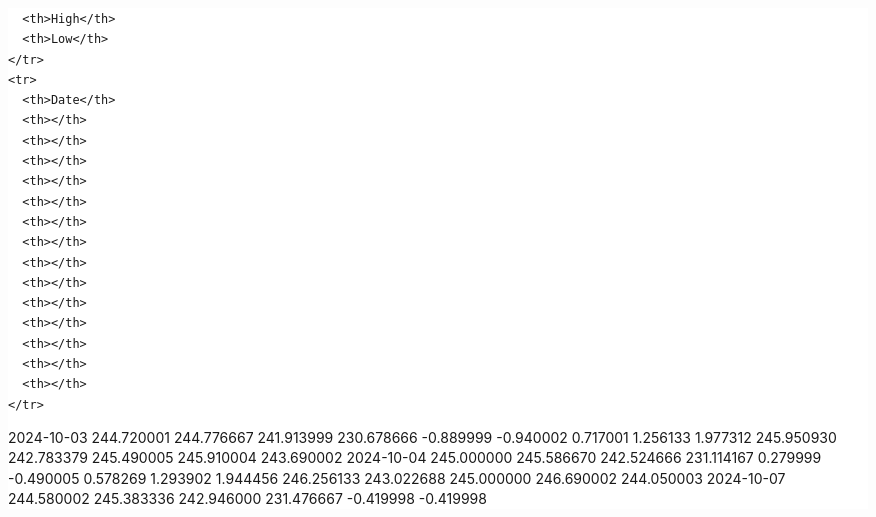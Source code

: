       <th>High</th>
      <th>Low</th>
    </tr>
    <tr>
      <th>Date</th>
      <th></th>
      <th></th>
      <th></th>
      <th></th>
      <th></th>
      <th></th>
      <th></th>
      <th></th>
      <th></th>
      <th></th>
      <th></th>
      <th></th>
      <th></th>
      <th></th>
    </tr>
  </thead>
  <tbody>
    <tr>
      <th>2024-10-03</th>
      <td>244.720001</td>
      <td>244.776667</td>
      <td>241.913999</td>
      <td>230.678666</td>
      <td>-0.889999</td>
      <td>-0.940002</td>
      <td>0.717001</td>
      <td>1.256133</td>
      <td>1.977312</td>
      <td>245.950930</td>
      <td>242.783379</td>
      <td>245.490005</td>
      <td>245.910004</td>
      <td>243.690002</td>
    </tr>
    <tr>
      <th>2024-10-04</th>
      <td>245.000000</td>
      <td>245.586670</td>
      <td>242.524666</td>
      <td>231.114167</td>
      <td>0.279999</td>
      <td>-0.490005</td>
      <td>0.578269</td>
      <td>1.293902</td>
      <td>1.944456</td>
      <td>246.256133</td>
      <td>243.022688</td>
      <td>245.000000</td>
      <td>246.690002</td>
      <td>244.050003</td>
    </tr>
    <tr>
      <th>2024-10-07</th>
      <td>244.580002</td>
      <td>245.383336</td>
      <td>242.946000</td>
      <td>231.476667</td>
      <td>-0.419998</td>
      <td>-0.419998</td>